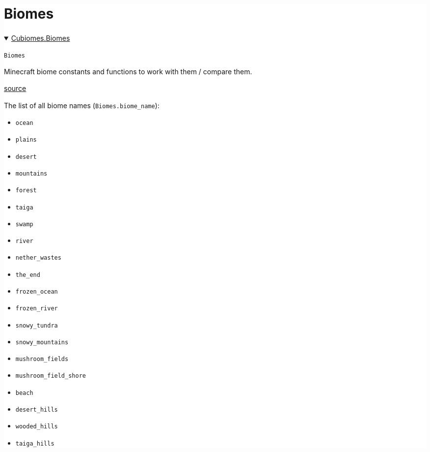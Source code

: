
# Biomes
<details class='jldocstring custom-block' open>
<summary><a id='Cubiomes.Biomes' href='#Cubiomes.Biomes'><span class="jlbinding">Cubiomes.Biomes</span></a> <Badge type="info" class="jlObjectType jlModule" text="Module" /></summary>



```julia
Biomes
```


Minecraft biome constants and functions to work with them / compare them.


<Badge type="info" class="source-link" text="source"><a href="https://github.com/arnaud-ma/Cubiomes.jl/blob/4931c2c0e998671decf0afcb343b5f80b19e6a57/src/Biomes.jl#L1-L5" target="_blank" rel="noreferrer">source</a></Badge>

</details>


The list of all biome names (`Biomes.biome_name`):
- `ocean`
  
- `plains`
  
- `desert`
  
- `mountains`
  
- `forest`
  
- `taiga`
  
- `swamp`
  
- `river`
  
- `nether_wastes`
  
- `the_end`
  
- `frozen_ocean`
  
- `frozen_river`
  
- `snowy_tundra`
  
- `snowy_mountains`
  
- `mushroom_fields`
  
- `mushroom_field_shore`
  
- `beach`
  
- `desert_hills`
  
- `wooded_hills`
  
- `taiga_hills`
  